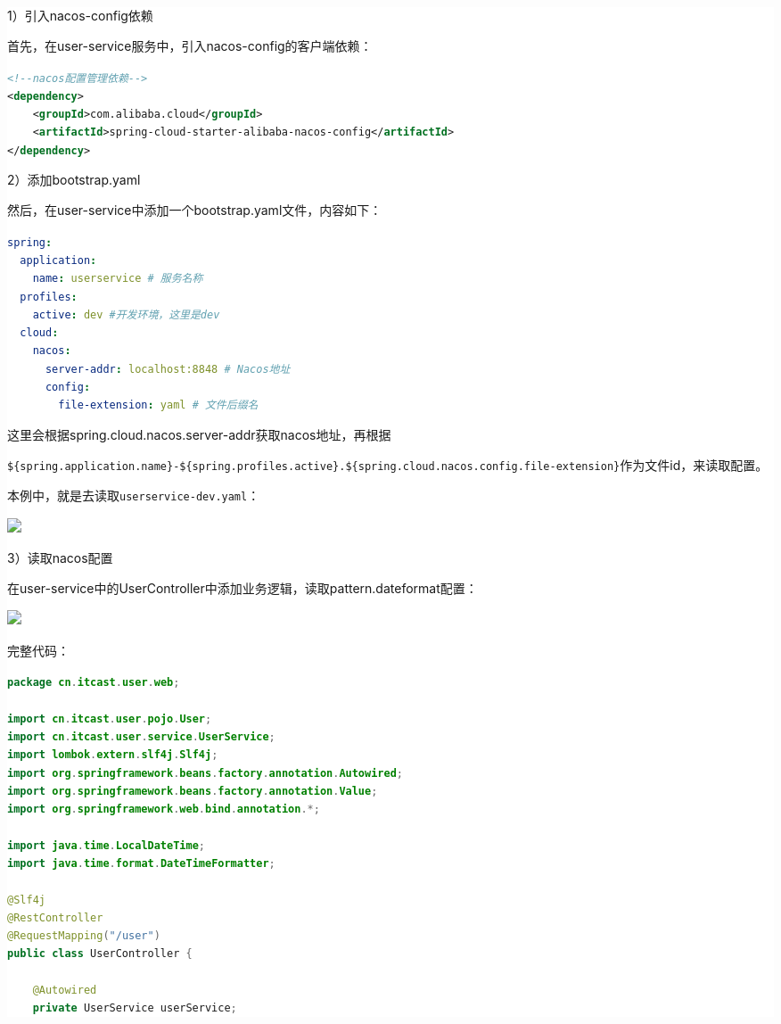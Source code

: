 

1）引入nacos-config依赖

首先，在user-service服务中，引入nacos-config的客户端依赖：

```xml
<!--nacos配置管理依赖-->
<dependency>
    <groupId>com.alibaba.cloud</groupId>
    <artifactId>spring-cloud-starter-alibaba-nacos-config</artifactId>
</dependency>
```

2）添加bootstrap.yaml

然后，在user-service中添加一个bootstrap.yaml文件，内容如下：

```yaml
spring:
  application:
    name: userservice # 服务名称
  profiles:
    active: dev #开发环境，这里是dev 
  cloud:
    nacos:
      server-addr: localhost:8848 # Nacos地址
      config:
        file-extension: yaml # 文件后缀名
```

这里会根据spring.cloud.nacos.server-addr获取nacos地址，再根据

`${spring.application.name}-${spring.profiles.active}.${spring.cloud.nacos.config.file-extension}`作为文件id，来读取配置。

本例中，就是去读取`userservice-dev.yaml`：

![](https://qtp-1324720525.cos.ap-shanghai.myqcloud.com/blog/6d4c3cfb995f7f57ccc84baca7336971.png)



3）读取nacos配置

在user-service中的UserController中添加业务逻辑，读取pattern.dateformat配置：

![](https://qtp-1324720525.cos.ap-shanghai.myqcloud.com/blog/27c7455fce8f983563efcab933e41d6e.png)



完整代码：

```java
package cn.itcast.user.web;

import cn.itcast.user.pojo.User;
import cn.itcast.user.service.UserService;
import lombok.extern.slf4j.Slf4j;
import org.springframework.beans.factory.annotation.Autowired;
import org.springframework.beans.factory.annotation.Value;
import org.springframework.web.bind.annotation.*;

import java.time.LocalDateTime;
import java.time.format.DateTimeFormatter;

@Slf4j
@RestController
@RequestMapping("/user")
public class UserController {

    @Autowired
    private UserService userService;
```
